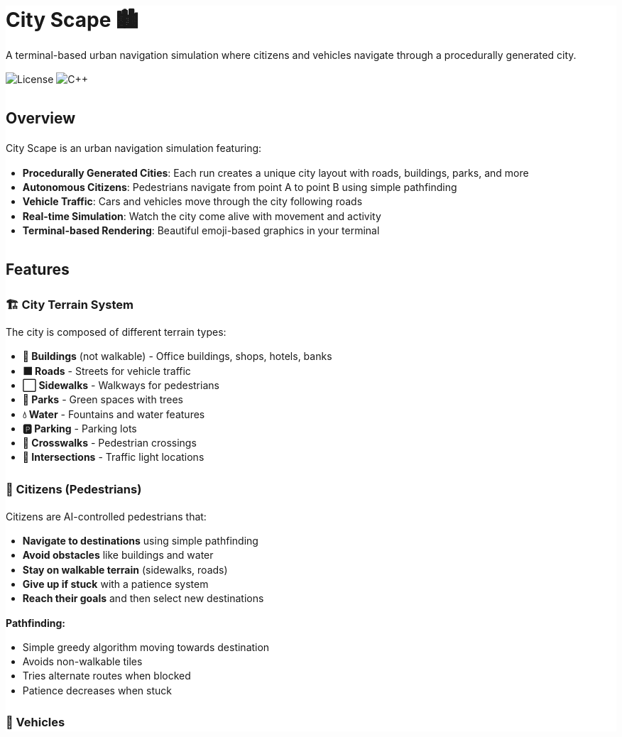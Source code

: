 # City Scape 🏙️

A terminal-based urban navigation simulation where citizens and vehicles navigate through a procedurally generated city.

![License](https://img.shields.io/badge/license-MIT-blue.svg)
![C++](https://img.shields.io/badge/C%2B%2B-17-blue.svg)

## Overview

City Scape is an urban navigation simulation featuring:
- **Procedurally Generated Cities**: Each run creates a unique city layout with roads, buildings, parks, and more
- **Autonomous Citizens**: Pedestrians navigate from point A to point B using simple pathfinding
- **Vehicle Traffic**: Cars and vehicles move through the city following roads
- **Real-time Simulation**: Watch the city come alive with movement and activity
- **Terminal-based Rendering**: Beautiful emoji-based graphics in your terminal

## Features

### 🏗️ City Terrain System

The city is composed of different terrain types:

- **🏢 Buildings** (not walkable) - Office buildings, shops, hotels, banks
- **⬛ Roads** - Streets for vehicle traffic
- **⬜ Sidewalks** - Walkways for pedestrians
- **🌳 Parks** - Green spaces with trees
- **💧 Water** - Fountains and water features
- **🅿️ Parking** - Parking lots
- **🚸 Crosswalks** - Pedestrian crossings
- **🚦 Intersections** - Traffic light locations

### 🚶 Citizens (Pedestrians)

Citizens are AI-controlled pedestrians that:
- **Navigate to destinations** using simple pathfinding
- **Avoid obstacles** like buildings and water
- **Stay on walkable terrain** (sidewalks, roads)
- **Give up if stuck** with a patience system
- **Reach their goals** and then select new destinations

**Pathfinding:**
- Simple greedy algorithm moving towards destination
- Avoids non-walkable tiles
- Tries alternate routes when blocked
- Patience decreases when stuck

### 🚗 Vehicles
